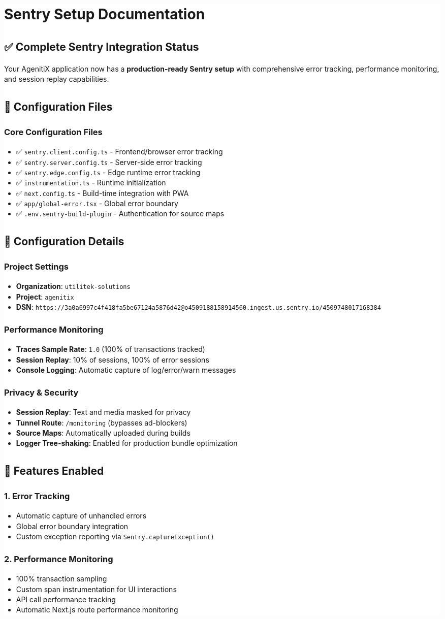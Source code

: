 # Sentry Setup Documentation

## ✅ Complete Sentry Integration Status

Your AgenitiX application now has a **production-ready Sentry setup** with comprehensive error tracking, performance monitoring, and session replay capabilities.

## 📁 Configuration Files

### Core Configuration Files
- ✅ `sentry.client.config.ts` - Frontend/browser error tracking
- ✅ `sentry.server.config.ts` - Server-side error tracking  
- ✅ `sentry.edge.config.ts` - Edge runtime error tracking
- ✅ `instrumentation.ts` - Runtime initialization
- ✅ `next.config.ts` - Build-time integration with PWA
- ✅ `app/global-error.tsx` - Global error boundary
- ✅ `.env.sentry-build-plugin` - Authentication for source maps

## 🔧 Configuration Details

### Project Settings
- **Organization**: `utilitek-solutions`
- **Project**: `agenitix`
- **DSN**: `https://3a0a6997c4f418fa5be67124a5876d42@o4509188158914560.ingest.us.sentry.io/4509748017168384`

### Performance Monitoring
- **Traces Sample Rate**: `1.0` (100% of transactions tracked)
- **Session Replay**: 10% of sessions, 100% of error sessions
- **Console Logging**: Automatic capture of log/error/warn messages

### Privacy & Security
- **Session Replay**: Text and media masked for privacy
- **Tunnel Route**: `/monitoring` (bypasses ad-blockers)
- **Source Maps**: Automatically uploaded during builds
- **Logger Tree-shaking**: Enabled for production bundle optimization

## 🚀 Features Enabled

### 1. **Error Tracking**
- Automatic capture of unhandled errors
- Global error boundary integration
- Custom exception reporting via `Sentry.captureException()`

### 2. **Performance Monitoring**
- 100% transaction sampling
- Custom span instrumentation for UI interactions
- API call performance tracking
- Automatic Next.js route performance monitoring
